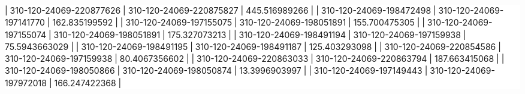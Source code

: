 | 310-120-24069-220877626 | 310-120-24069-220875827 | 445.516989266 |
| 310-120-24069-198472498 | 310-120-24069-197141770 | 162.835199592 |
| 310-120-24069-197155075 | 310-120-24069-198051891 | 155.700475305 |
| 310-120-24069-197155074 | 310-120-24069-198051891 | 175.327073213 |
| 310-120-24069-198491194 | 310-120-24069-197159938 | 75.5943663029 |
| 310-120-24069-198491195 | 310-120-24069-198491187 | 125.403293098 |
| 310-120-24069-220854586 | 310-120-24069-197159938 | 80.4067356602 |
| 310-120-24069-220863033 | 310-120-24069-220863794 | 187.663415068 |
| 310-120-24069-198050866 | 310-120-24069-198050874 | 13.3996903997 |
| 310-120-24069-197149443 | 310-120-24069-197972018 | 166.247422368 |
